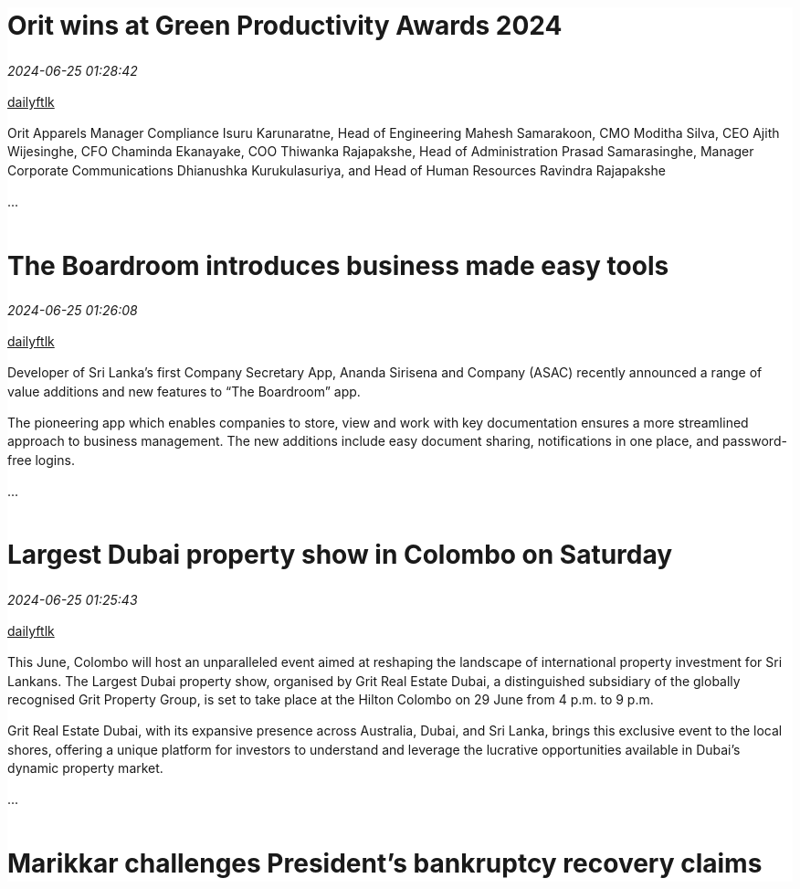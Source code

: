 

# Orit wins at Green Productivity Awards 2024

*2024-06-25 01:28:42*

[dailyftlk](https://www.ft.lk/business/Orit-wins-at-Green-Productivity-Awards-2024/34-763426)

Orit Apparels Manager Compliance Isuru Karunaratne, Head of Engineering Mahesh Samarakoon, CMO Moditha Silva, CEO Ajith Wijesinghe, CFO Chaminda Ekanayake, COO Thiwanka Rajapakshe, Head of Administration Prasad Samarasinghe, Manager Corporate Communications Dhianushka Kurukulasuriya, and Head of Human Resources Ravindra Rajapakshe

...



# The Boardroom introduces business made easy tools

*2024-06-25 01:26:08*

[dailyftlk](https://www.ft.lk/business/The-Boardroom-introduces-business-made-easy-tools/34-763425)

Developer of Sri Lanka’s first Company Secretary App, Ananda Sirisena and Company (ASAC) recently announced a range of value additions and new features to “The Boardroom” app.

The pioneering app which enables companies to store, view and work with key documentation ensures a more streamlined approach to business management. The new additions include easy document sharing, notifications in one place, and password-free logins.

...



# Largest Dubai property show in Colombo on Saturday

*2024-06-25 01:25:43*

[dailyftlk](https://www.ft.lk/business/Largest-Dubai-property-show-in-Colombo-on-Saturday/34-763424)

This June, Colombo will host an unparalleled event aimed at reshaping the landscape of international property investment for Sri Lankans. The Largest Dubai property show, organised by Grit Real Estate Dubai, a distinguished subsidiary of the globally recognised Grit Property Group, is set to take place at the Hilton Colombo on 29 June from 4 p.m. to 9 p.m.

Grit Real Estate Dubai, with its expansive presence across Australia, Dubai, and Sri Lanka, brings this exclusive event to the local shores, offering a unique platform for investors to understand and leverage the lucrative opportunities available in Dubai’s dynamic property market.

...



# Marikkar challenges President’s bankruptcy recovery claims
